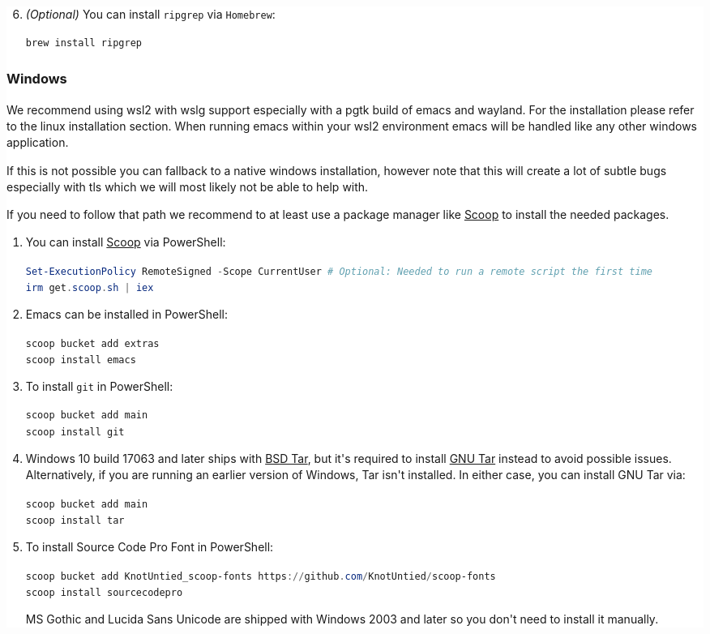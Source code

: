 6. *(Optional)* You can install `ripgrep` via `Homebrew`:

   ```sh
   brew install ripgrep
   ```

### Windows
We recommend using wsl2 with wslg support especially with a pgtk build of emacs and wayland.
For the installation please refer to the linux installation section. When running emacs
within your wsl2 environment emacs will be handled like any other windows application.

If this is not possible you can fallback to a native windows installation, however note
that this will create a lot of subtle bugs especially with tls which we will most likely
not be able to help with.

If you need to follow that path we recommend to at least use a package manager like
[Scoop][] to install the needed packages.

1. You can install [Scoop][] via PowerShell:

   ```powershell
   Set-ExecutionPolicy RemoteSigned -Scope CurrentUser # Optional: Needed to run a remote script the first time
   irm get.scoop.sh | iex
   ```

2. Emacs can be installed in PowerShell:

   ```powershell
   scoop bucket add extras
   scoop install emacs
   ```

3. To install `git` in PowerShell:

   ```powershell
   scoop bucket add main
   scoop install git
   ```

4. Windows 10 build 17063 and later ships with [BSD Tar][], but it's required to
   install [GNU Tar][] instead to avoid possible issues. Alternatively, if
   you are running an earlier version of Windows, Tar isn't installed. In either
   case, you can install GNU Tar via:

   ```powershell
   scoop bucket add main
   scoop install tar
   ```

5. To install Source Code Pro Font in PowerShell:

   ```powershell
   scoop bucket add KnotUntied_scoop-fonts https://github.com/KnotUntied/scoop-fonts
   scoop install sourcecodepro
   ```

   MS Gothic and Lucida Sans Unicode are shipped with Windows 2003 and later so
   you don't need to install it manually.


[CONTRIBUTING.org]: CONTRIBUTING.org
[CONVENTIONS.org]: doc/CONVENTIONS.org
[DOCUMENTATION.org]: doc/DOCUMENTATION.org
[FAQ.org]: doc/FAQ.org
[QUICK_START.org]: doc/QUICK_START.org
[Gitter Chat]: https://gitter.im/syl20bnr/spacemacs
[Gitter Chat IRC server]: https://irc.gitter.im/
[Stack Exchange]: https://emacs.stackexchange.com/questions/tagged/spacemacs
[Reddit]: https://www.reddit.com/r/spacemacs
[jack-of-some]: https://www.youtube.com/watch?v=r-BHx7VNX5s&list=PLd_Oyt6lAQ8Rxb0HUnGbRrn6R4Cdt2yoI
[gdquest]: https://www.youtube.com/watch?v=hCNOB5jjtmc&list=PLhqJJNjsQ7KFkMVBunWWzFD8SlH714qm4
[practicalli]: https://www.youtube.com/watch?v=jMJ58Gcc1RI&list=PLpr9V-R8ZxiCHMl2_dn1Fovcd34Oz45su
[eivind-fonn]: https://www.youtube.com/watch?v=ZFV5EqpZ6_s&list=PLrJ2YN5y27KLhd3yNs2dR8_inqtEiEweE
[GNU Emacs]: https://www.gnu.org/software/emacs/
[XEmacs]: https://www.xemacs.org
[Emacs And XEmacs]: https://www.emacswiki.org/emacs/EmacsAndXEmacs
[Build Emacs from Source]: https://www.gnu.org/software/emacs/manual/html_node/efaq/Installing-Emacs.html
[Emacs: Find Init]: https://www.gnu.org/software/emacs/manual/html_node/emacs/Find-Init.html
[Emacs Plus]: https://github.com/d12frosted/homebrew-emacs-plus
[Emacs Plus features]: https://github.com/d12frosted/homebrew-emacs-plus#features-explained
[Emacs Mac Port]: https://github.com/railwaycat/homebrew-emacsmacport
[Emacs Mac Port features]: https://bitbucket.org/mituharu/emacs-mac/src/master/README-mac
[Emacs for Mac OS X]: https://emacsformacosx.com/
[Git]: https://git-scm.com/downloads
[GNU Tar]: https://www.gnu.org/software/tar/
[BSD Tar]: https://man.openbsd.org/tar
[Source Code Pro]: https://adobe-fonts.github.io/source-code-pro/
[Nanum Gothic]: https://fonts.google.com/specimen/Nanum+Gothic
[Arial Unicode MS]: https://docs.microsoft.com/en-us/typography/font-list/arial-unicode-ms
[MS Gothic]: https://docs.microsoft.com/en-us/typography/font-list/ms-gothic
[Lucida Sans Unicode]: https://docs.microsoft.com/en-us/typography/font-list/lucida-sans-unicode
[ripgrep]: https://github.com/BurntSushi/ripgrep
[ripgrep-installation]: https://github.com/BurntSushi/ripgrep#installation=
[ag]: https://github.com/ggreer/the_silver_searcher
[pt]: https://github.com/monochromegane/the_platinum_searcher
[ack]: https://github.com/beyondgrep/ack3
[GNU Grep]: https://www.gnu.org/software/grep/
[BSD Grep]: https://man.openbsd.org/grep
[Homebrew]: https://brew.sh
[Scoop]: https://scoop.sh
[spacemacs-desktop]: https://github.com/emacs-mirror/emacs/blob/master/etc/emacs.desktop
[icon-repository]: https://github.com/nashamri/spacemacs-logo
[icon-mac-instructions]: https://www.idownloadblog.com/2014/07/16/how-to-change-app-icon-mac/
[so-server-unsafe]: https://stackoverflow.com/questions/885793/emacs-error-when-calling-server-start
[latest tags]: https://github.com/syl20bnr/spacemacs/tags
[quote01]: https://gitter.im/syl20bnr/spacemacs?at=568e627a0cdaaa62045a7df6
[quote02]: https://gitter.im/syl20bnr/spacemacs?at=5768456c6577f032450cfedb
[Spacemacs logo]: https://github.com/nashamri/spacemacs-logo
[Nasser Alshammari]: https://github.com/nashamri
[creativecommons-4]: https://creativecommons.org/licenses/by-sa/4.0/
[Spacemacs Shop]: https://shop.spreadshirt.com/spacemacs-shop
[Bountysource]: https://salt.bountysource.com/teams/spacemacs